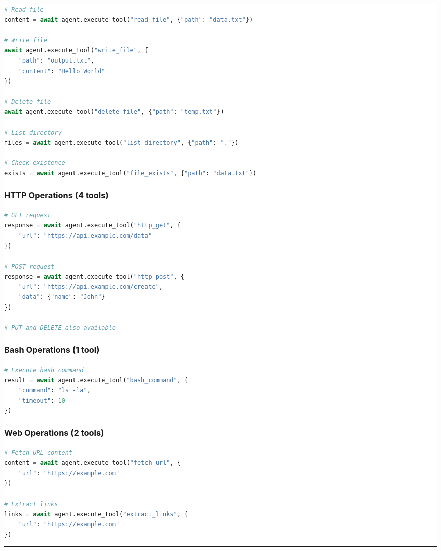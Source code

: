 ```python
# Read file
content = await agent.execute_tool("read_file", {"path": "data.txt"})

# Write file
await agent.execute_tool("write_file", {
    "path": "output.txt",
    "content": "Hello World"
})

# Delete file
await agent.execute_tool("delete_file", {"path": "temp.txt"})

# List directory
files = await agent.execute_tool("list_directory", {"path": "."})

# Check existence
exists = await agent.execute_tool("file_exists", {"path": "data.txt"})
```

### HTTP Operations (4 tools)

```python
# GET request
response = await agent.execute_tool("http_get", {
    "url": "https://api.example.com/data"
})

# POST request
response = await agent.execute_tool("http_post", {
    "url": "https://api.example.com/create",
    "data": {"name": "John"}
})

# PUT and DELETE also available
```

### Bash Operations (1 tool)

```python
# Execute bash command
result = await agent.execute_tool("bash_command", {
    "command": "ls -la",
    "timeout": 10
})
```

### Web Operations (2 tools)

```python
# Fetch URL content
content = await agent.execute_tool("fetch_url", {
    "url": "https://example.com"
})

# Extract links
links = await agent.execute_tool("extract_links", {
    "url": "https://example.com"
})
```

---